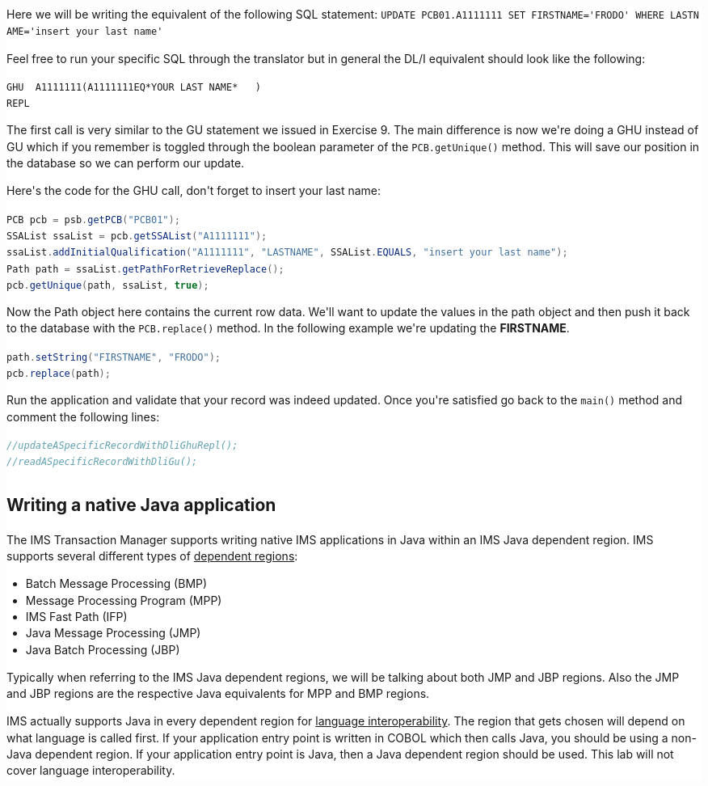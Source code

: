 Here we will be writing the equivalent of the following SQL statement:
`UPDATE PCB01.A1111111 SET FIRSTNAME='FRODO' WHERE LASTNAME='insert your last name'`

Feel free to run your specific SQL through the translator but in general the DL/I equivalent should look like the following:
```
GHU  A1111111(A1111111EQ*YOUR LAST NAME*   )
REPL
```

The first call is very similar to the GU statement we issued in Exercise 9. The main difference is now we're doing a GHU instead of GU which if you remember is toggled through the boolean parameter of the `PCB.getUnique()` method. This will save our position in the database so we can perform our update.

Here's the code for the GHU call, don't forget to insert your last name:
```java
PCB pcb = psb.getPCB("PCB01");
SSAList ssaList = pcb.getSSAList("A1111111");
ssaList.addInitialQualification("A1111111", "LASTNAME", SSAList.EQUALS, "insert your last name");
Path path = ssaList.getPathForRetrieveReplace();
pcb.getUnique(path, ssaList, true);
```

Now the Path object here contains the current row data. We'll want to update the values in the path object and then push it back to the database with the `PCB.replace()` method. In the following example we're updating the **FIRSTNAME**.
```java
path.setString("FIRSTNAME", "FRODO");
pcb.replace(path);
```

Run the application and validate that your record was indeed updated. Once you're satisfied go back to the `main()` method and comment the following lines:
```java
//updateASpecificRecordWithDliGhuRepl();
//readASpecificRecordWithDliGu();
```


## Writing a native Java application
The IMS Transaction Manager supports writing native IMS applications in Java within an IMS Java dependent region. IMS supports several different types of [dependent regions](https://www.ibm.com/support/knowledgecenter/en/SSEPH2_15.1.0/com.ibm.ims15.doc.sag/system_intro/ims_depend-regions.htm):
* Batch Message Processing (BMP)
* Message Processing Program (MPP)
* IMS Fast Path (IFP)
* Java Message Processing (JMP)
* Java Batch Processing (JBP)

Typically when referring to the IMS Java dependent regions, we will be talking about both JMP and JBP regions. Also the JMP and JBP regions are the respective Java equivalents for MPP and BMP regions.

IMS actually supports Java in every dependent region for [language interoperability](https://developer.ibm.com/zsystems/documentation/java/ims/). The region that gets chosen will depend on what language is called first. If your application entry point is written in COBOL which then calls Java, you should be using a non-Java dependent region. If your application entry point is Java, then a Java dependent region should be used. This lab will not cover language interoperability.
